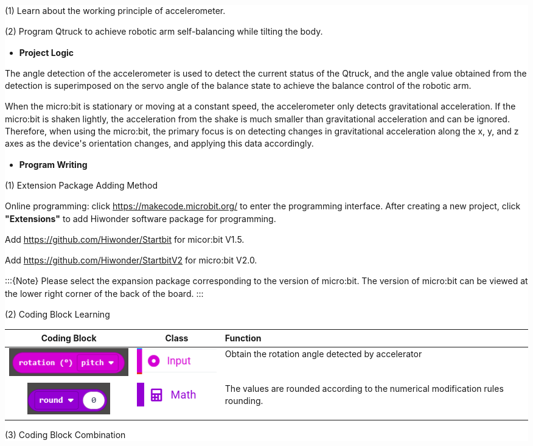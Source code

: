 (1) Learn about the working principle of accelerometer.

(2) Program Qtruck to achieve robotic arm self-balancing while tilting the body.

* **Project Logic**

The angle detection of the accelerometer is used to detect the current status of the Qtruck, and the angle value obtained from the detection is superimposed on the servo angle of the balance state to achieve the balance control of the robotic arm.

When the micro:bit is stationary or moving at a constant speed, the accelerometer only detects gravitational acceleration. If the micro:bit is shaken lightly, the acceleration from the shake is much smaller than gravitational acceleration and can be ignored. Therefore, when using the micro:bit, the primary focus is on detecting changes in gravitational acceleration along the x, y, and z axes as the device's orientation changes, and applying this data accordingly.

* **Program Writing**

(1) Extension Package Adding Method

Online programming: click <https://makecode.microbit.org/> to enter the programming interface. After creating a new project, click **"Extensions"** to add Hiwonder software package for programming.

Add <https://github.com/Hiwonder/Startbit> for micor:bit V1.5.

Add <https://github.com/Hiwonder/StartbitV2> for micro:bit V2.0.

:::{Note}
Please select the expansion package corresponding to the version of micro:bit. The version of micro:bit can be viewed at the lower right corner of the back of the board.
:::

(2) Coding Block Learning

| **Coding Block** | **Class** | **Function** |
|:--:|----|:---|
| <img src="../_static/media/chapter_5/section_2/image2.png" /> | <img src="../_static/media/chapter_5/section_2/image3.png" /> | Obtain the rotation angle detected by accelerator |
| <img src="../_static/media/chapter_5/section_2/image4.png" /> | <img src="../_static/media/chapter_5/section_2/image5.png" /> | The values are rounded according to the numerical modification rules rounding. |

(3) Coding Block Combination
